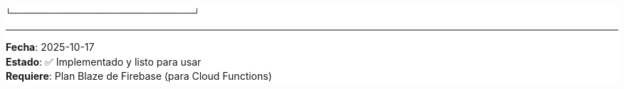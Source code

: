 ```
└────────────────────────────────────┘
```

---

**Fecha**: 2025-10-17  
**Estado**: ✅ Implementado y listo para usar  
**Requiere**: Plan Blaze de Firebase (para Cloud Functions)

